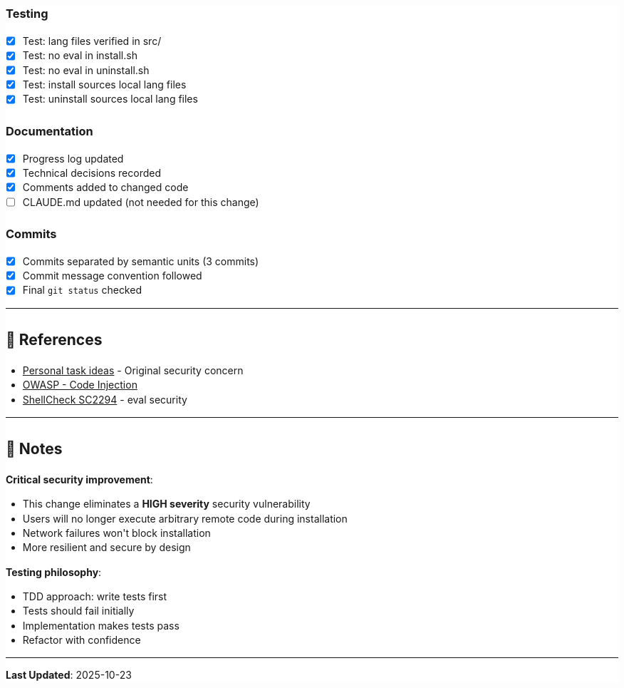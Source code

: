 ### Testing
- [x] Test: lang files verified in src/
- [x] Test: no eval in install.sh
- [x] Test: no eval in uninstall.sh
- [x] Test: install sources local lang files
- [x] Test: uninstall sources local lang files

### Documentation
- [x] Progress log updated
- [x] Technical decisions recorded
- [x] Comments added to changed code
- [ ] CLAUDE.md updated (not needed for this change)

### Commits
- [x] Commits separated by semantic units (3 commits)
- [x] Commit message convention followed
- [x] Final `git status` checked

---

## 🔗 References

- [Personal task ideas](../personal/향후-개선-아이디어.md#4-installsh의-eval-제거-⭐⭐⭐) - Original security concern
- [OWASP - Code Injection](https://owasp.org/www-community/attacks/Code_Injection)
- [ShellCheck SC2294](https://www.shellcheck.net/wiki/SC2294) - eval security

---

## 📌 Notes

**Critical security improvement**:
- This change eliminates a **HIGH severity** security vulnerability
- Users will no longer execute arbitrary remote code during installation
- Network failures won't block installation
- More resilient and secure by design

**Testing philosophy**:
- TDD approach: write tests first
- Tests should fail initially
- Implementation makes tests pass
- Refactor with confidence

---

**Last Updated**: 2025-10-23
